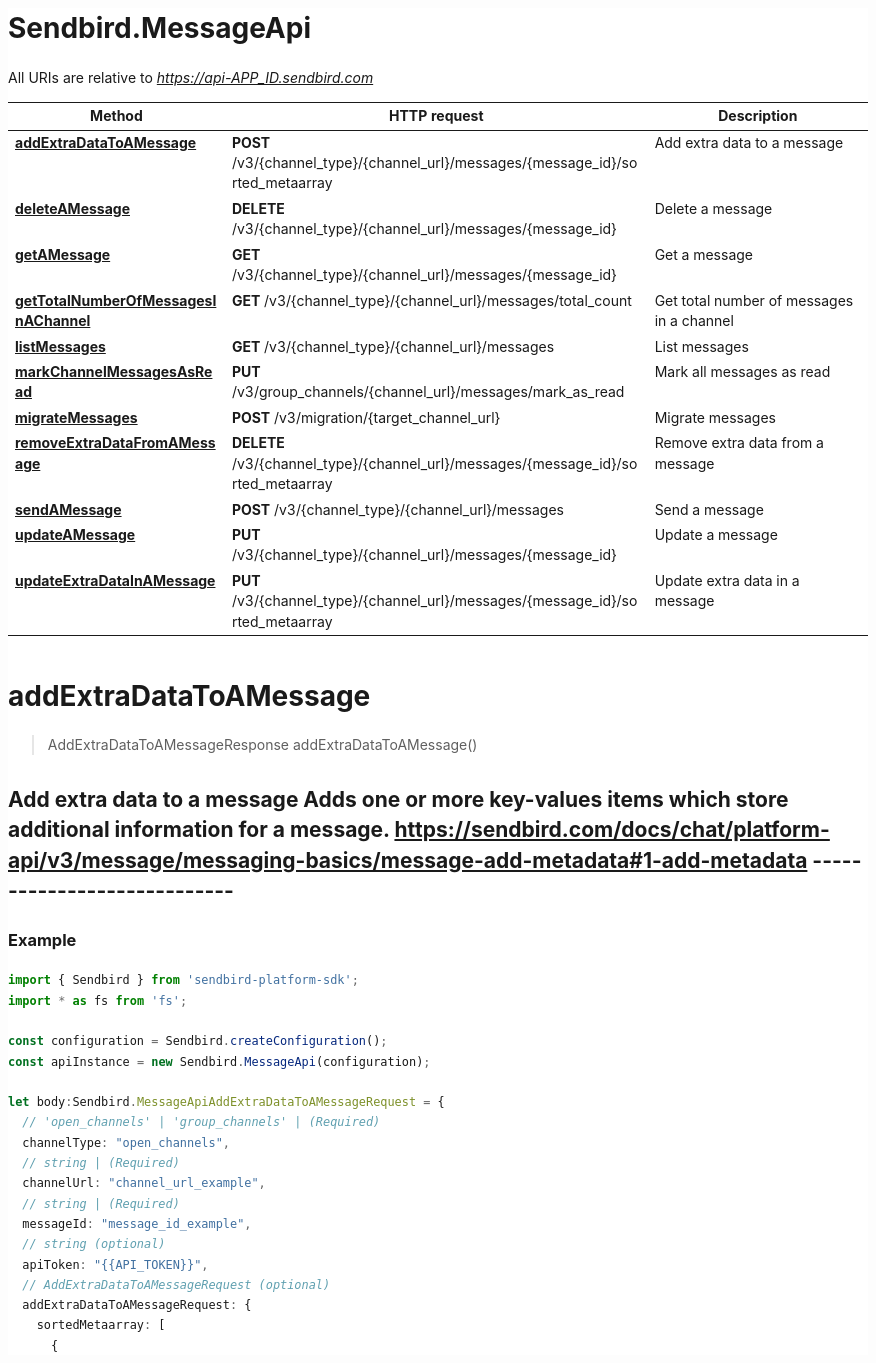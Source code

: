 # Sendbird.MessageApi

All URIs are relative to *https://api-APP_ID.sendbird.com*

Method | HTTP request | Description
------------- | ------------- | -------------
[**addExtraDataToAMessage**](MessageApi.md#addExtraDataToAMessage) | **POST** /v3/{channel_type}/{channel_url}/messages/{message_id}/sorted_metaarray | Add extra data to a message
[**deleteAMessage**](MessageApi.md#deleteAMessage) | **DELETE** /v3/{channel_type}/{channel_url}/messages/{message_id} | Delete a message
[**getAMessage**](MessageApi.md#getAMessage) | **GET** /v3/{channel_type}/{channel_url}/messages/{message_id} | Get a message
[**getTotalNumberOfMessagesInAChannel**](MessageApi.md#getTotalNumberOfMessagesInAChannel) | **GET** /v3/{channel_type}/{channel_url}/messages/total_count | Get total number of messages in a channel
[**listMessages**](MessageApi.md#listMessages) | **GET** /v3/{channel_type}/{channel_url}/messages | List messages
[**markChannelMessagesAsRead**](MessageApi.md#markChannelMessagesAsRead) | **PUT** /v3/group_channels/{channel_url}/messages/mark_as_read | Mark all messages as read
[**migrateMessages**](MessageApi.md#migrateMessages) | **POST** /v3/migration/{target_channel_url} | Migrate messages
[**removeExtraDataFromAMessage**](MessageApi.md#removeExtraDataFromAMessage) | **DELETE** /v3/{channel_type}/{channel_url}/messages/{message_id}/sorted_metaarray | Remove extra data from a message
[**sendAMessage**](MessageApi.md#sendAMessage) | **POST** /v3/{channel_type}/{channel_url}/messages | Send a message
[**updateAMessage**](MessageApi.md#updateAMessage) | **PUT** /v3/{channel_type}/{channel_url}/messages/{message_id} | Update a message
[**updateExtraDataInAMessage**](MessageApi.md#updateExtraDataInAMessage) | **PUT** /v3/{channel_type}/{channel_url}/messages/{message_id}/sorted_metaarray | Update extra data in a message


# **addExtraDataToAMessage**
> AddExtraDataToAMessageResponse addExtraDataToAMessage()

## Add extra data to a message  Adds one or more key-values items which store additional information for a message.  https://sendbird.com/docs/chat/platform-api/v3/message/messaging-basics/message-add-metadata#1-add-metadata ----------------------------

### Example


```typescript
import { Sendbird } from 'sendbird-platform-sdk';
import * as fs from 'fs';

const configuration = Sendbird.createConfiguration();
const apiInstance = new Sendbird.MessageApi(configuration);

let body:Sendbird.MessageApiAddExtraDataToAMessageRequest = {
  // 'open_channels' | 'group_channels' | (Required) 
  channelType: "open_channels",
  // string | (Required) 
  channelUrl: "channel_url_example",
  // string | (Required) 
  messageId: "message_id_example",
  // string (optional)
  apiToken: "{{API_TOKEN}}",
  // AddExtraDataToAMessageRequest (optional)
  addExtraDataToAMessageRequest: {
    sortedMetaarray: [
      {
```